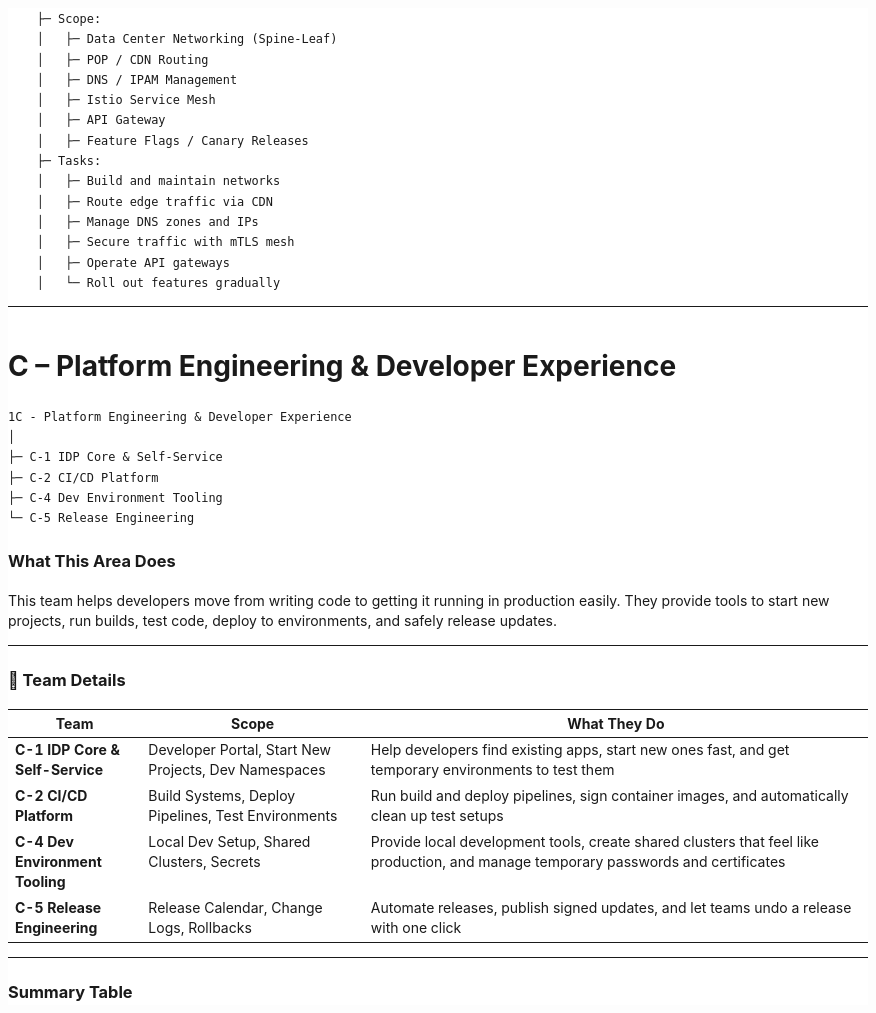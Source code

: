 ```
    ├─ Scope:
    │   ├─ Data Center Networking (Spine-Leaf)
    │   ├─ POP / CDN Routing
    │   ├─ DNS / IPAM Management
    │   ├─ Istio Service Mesh
    │   ├─ API Gateway
    │   ├─ Feature Flags / Canary Releases
    ├─ Tasks:
    │   ├─ Build and maintain networks
    │   ├─ Route edge traffic via CDN
    │   ├─ Manage DNS zones and IPs
    │   ├─ Secure traffic with mTLS mesh
    │   ├─ Operate API gateways
    │   └─ Roll out features gradually
```
---
# **C – Platform Engineering & Developer Experience**

```
1C - Platform Engineering & Developer Experience
│
├─ C-1 IDP Core & Self-Service
├─ C-2 CI/CD Platform
├─ C-4 Dev Environment Tooling
└─ C-5 Release Engineering
```

### What This Area Does

This team helps developers move from writing code to getting it running in production easily. They provide tools to start new projects, run builds, test code, deploy to environments, and safely release updates.

---

### 🔧 Team Details

| Team | Scope | What They Do |
|------|-------|--------------|
| **C-1 IDP Core & Self-Service** | Developer Portal, Start New Projects, Dev Namespaces | Help developers find existing apps, start new ones fast, and get temporary environments to test them |
| **C-2 CI/CD Platform** | Build Systems, Deploy Pipelines, Test Environments | Run build and deploy pipelines, sign container images, and automatically clean up test setups |
| **C-4 Dev Environment Tooling** | Local Dev Setup, Shared Clusters, Secrets | Provide local development tools, create shared clusters that feel like production, and manage temporary passwords and certificates |
| **C-5 Release Engineering** | Release Calendar, Change Logs, Rollbacks | Automate releases, publish signed updates, and let teams undo a release with one click |

---

### Summary Table
